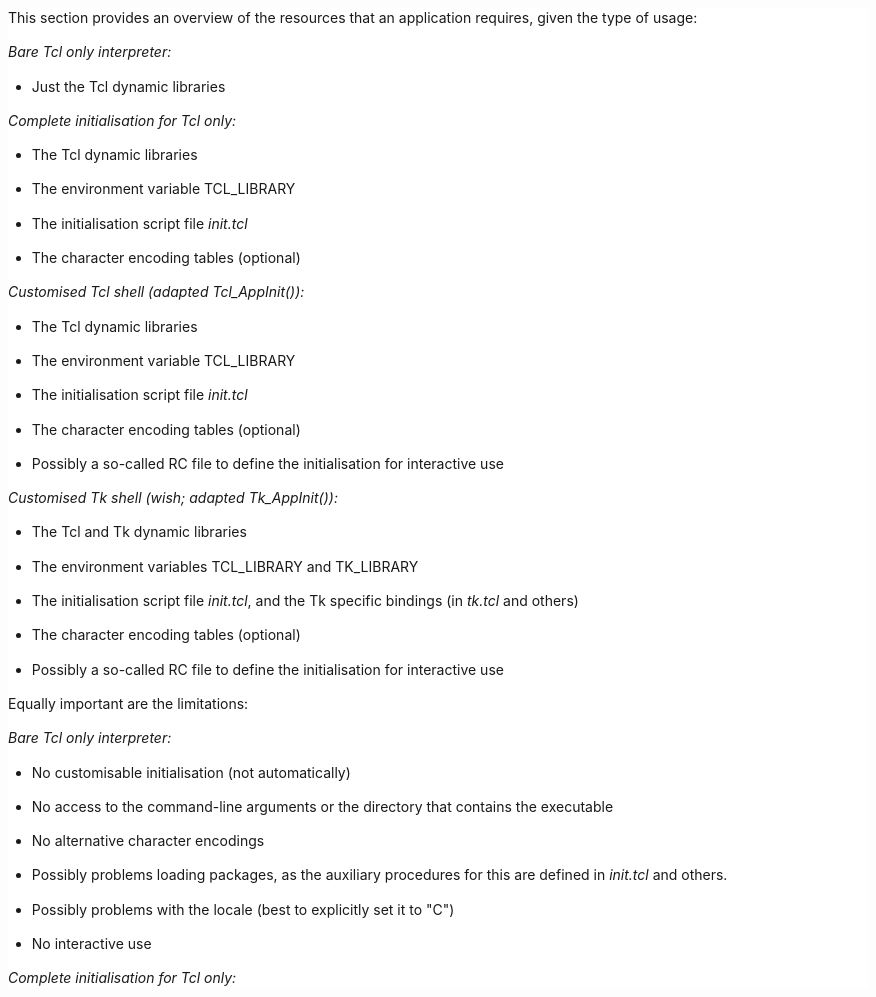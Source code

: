 This section provides an overview of the resources that an application
requires, given the type of usage:

_Bare Tcl only interpreter:_

   * Just the Tcl dynamic libraries

_Complete initialisation for Tcl only:_

   * The Tcl dynamic libraries

   * The environment variable TCL\_LIBRARY

   * The initialisation script file _init.tcl_

   * The character encoding tables \(optional\)

_Customised Tcl shell \(adapted Tcl\_AppInit\(\)\):_

   * The Tcl dynamic libraries

   * The environment variable TCL\_LIBRARY

   * The initialisation script file _init.tcl_

   * The character encoding tables \(optional\)

   * Possibly a so-called RC file to define the initialisation for
     interactive use

_Customised Tk shell \(wish; adapted Tk\_AppInit\(\)\):_

   * The Tcl and Tk dynamic libraries

   * The environment variables TCL\_LIBRARY and TK\_LIBRARY

   * The initialisation script file _init.tcl_, and the Tk specific
     bindings \(in _tk.tcl_ and others\)

   * The character encoding tables \(optional\)

   * Possibly a so-called RC file to define the initialisation for
     interactive use

Equally important are the limitations:

_Bare Tcl only interpreter:_

   * No customisable initialisation \(not automatically\)

   * No access to the command-line arguments or the directory
     that contains the executable

   * No alternative character encodings

   * Possibly problems loading packages, as the auxiliary procedures
     for this are defined in _init.tcl_ and others.

   * Possibly problems with the locale \(best to explicitly set it to
     "C"\)

   * No interactive use

_Complete initialisation for Tcl only:_
